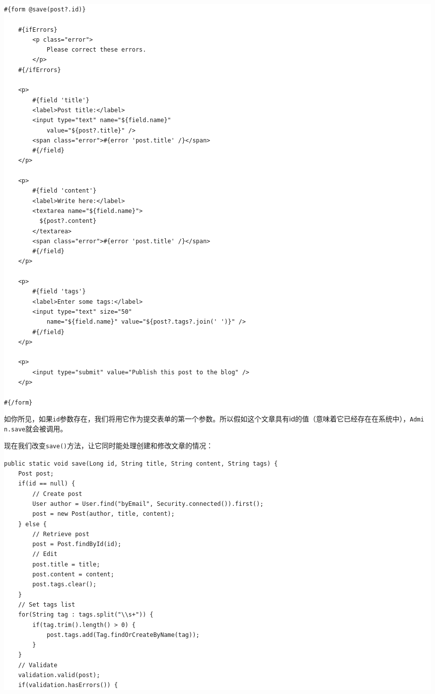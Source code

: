     #{form @save(post?.id)}
     
        #{ifErrors}
            <p class="error">
                Please correct these errors.
            </p>
        #{/ifErrors}
         
        <p>
            #{field 'title'}
            <label>Post title:</label>
            <input type="text" name="${field.name}" 
                value="${post?.title}" />
            <span class="error">#{error 'post.title' /}</span>
            #{/field}
        </p>
     
        <p>
            #{field 'content'}
            <label>Write here:</label>
            <textarea name="${field.name}">
              ${post?.content}
            </textarea>
            <span class="error">#{error 'post.title' /}</span>
            #{/field}
        </p>
     
        <p>
            #{field 'tags'}
            <label>Enter some tags:</label>
            <input type="text" size="50" 
                name="${field.name}" value="${post?.tags?.join(' ')}" />
            #{/field}
        </p>
        
        <p>
            <input type="submit" value="Publish this post to the blog" />
        </p>
        
    #{/form}

如你所见，如果`id`参数存在，我们将用它作为提交表单的第一个参数。所以假如这个文章具有id的值（意味着它已经存在在系统中），`Admin.save`就会被调用。

现在我们改变`save()`方法，让它同时能处理创建和修改文章的情况：

    public static void save(Long id, String title, String content, String tags) {
        Post post;
        if(id == null) {
            // Create post
            User author = User.find("byEmail", Security.connected()).first();
            post = new Post(author, title, content);
        } else {
            // Retrieve post
            post = Post.findById(id);
            // Edit
            post.title = title;
            post.content = content;
            post.tags.clear();
        }
        // Set tags list
        for(String tag : tags.split("\\s+")) {
            if(tag.trim().length() > 0) {
                post.tags.add(Tag.findOrCreateByName(tag));
            }
        }
        // Validate
        validation.valid(post);
        if(validation.hasErrors()) {